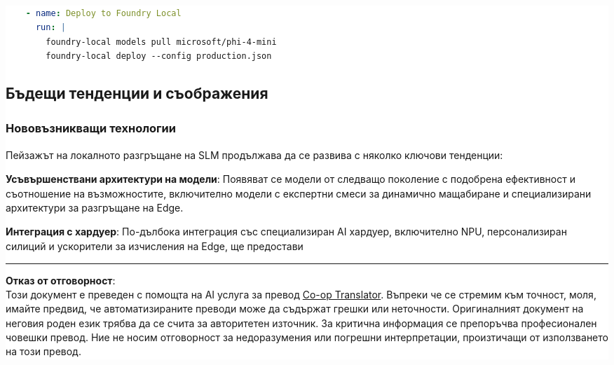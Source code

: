 ```yaml
    - name: Deploy to Foundry Local
      run: |
        foundry-local models pull microsoft/phi-4-mini
        foundry-local deploy --config production.json
```

## Бъдещи тенденции и съображения

### Нововъзникващи технологии

Пейзажът на локалното разгръщане на SLM продължава да се развива с няколко ключови тенденции:

**Усъвършенствани архитектури на модели**: Появяват се модели от следващо поколение с подобрена ефективност и съотношение на възможностите, включително модели с експертни смеси за динамично мащабиране и специализирани архитектури за разгръщане на Edge.

**Интеграция с хардуер**: По-дълбока интеграция със специализиран AI хардуер, включително NPU, персонализиран силиций и ускорители за изчисления на Edge, ще предостави

---

**Отказ от отговорност**:  
Този документ е преведен с помощта на AI услуга за превод [Co-op Translator](https://github.com/Azure/co-op-translator). Въпреки че се стремим към точност, моля, имайте предвид, че автоматизираните преводи може да съдържат грешки или неточности. Оригиналният документ на неговия роден език трябва да се счита за авторитетен източник. За критична информация се препоръчва професионален човешки превод. Ние не носим отговорност за недоразумения или погрешни интерпретации, произтичащи от използването на този превод.